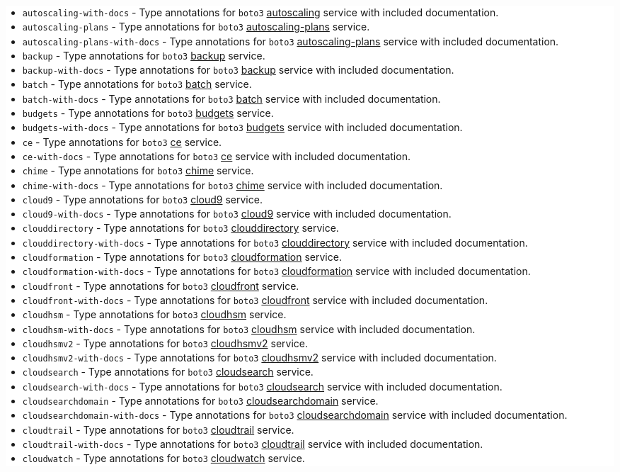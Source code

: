 - `autoscaling-with-docs` - Type annotations for `boto3` [autoscaling](https://pypi.org/project/mypy-boto3-autoscaling-with-docs/) service with included documentation.
- `autoscaling-plans` - Type annotations for `boto3` [autoscaling-plans](https://pypi.org/project/mypy-boto3-autoscaling-plans/) service.
- `autoscaling-plans-with-docs` - Type annotations for `boto3` [autoscaling-plans](https://pypi.org/project/mypy-boto3-autoscaling-plans-with-docs/) service with included documentation.
- `backup` - Type annotations for `boto3` [backup](https://pypi.org/project/mypy-boto3-backup/) service.
- `backup-with-docs` - Type annotations for `boto3` [backup](https://pypi.org/project/mypy-boto3-backup-with-docs/) service with included documentation.
- `batch` - Type annotations for `boto3` [batch](https://pypi.org/project/mypy-boto3-batch/) service.
- `batch-with-docs` - Type annotations for `boto3` [batch](https://pypi.org/project/mypy-boto3-batch-with-docs/) service with included documentation.
- `budgets` - Type annotations for `boto3` [budgets](https://pypi.org/project/mypy-boto3-budgets/) service.
- `budgets-with-docs` - Type annotations for `boto3` [budgets](https://pypi.org/project/mypy-boto3-budgets-with-docs/) service with included documentation.
- `ce` - Type annotations for `boto3` [ce](https://pypi.org/project/mypy-boto3-ce/) service.
- `ce-with-docs` - Type annotations for `boto3` [ce](https://pypi.org/project/mypy-boto3-ce-with-docs/) service with included documentation.
- `chime` - Type annotations for `boto3` [chime](https://pypi.org/project/mypy-boto3-chime/) service.
- `chime-with-docs` - Type annotations for `boto3` [chime](https://pypi.org/project/mypy-boto3-chime-with-docs/) service with included documentation.
- `cloud9` - Type annotations for `boto3` [cloud9](https://pypi.org/project/mypy-boto3-cloud9/) service.
- `cloud9-with-docs` - Type annotations for `boto3` [cloud9](https://pypi.org/project/mypy-boto3-cloud9-with-docs/) service with included documentation.
- `clouddirectory` - Type annotations for `boto3` [clouddirectory](https://pypi.org/project/mypy-boto3-clouddirectory/) service.
- `clouddirectory-with-docs` - Type annotations for `boto3` [clouddirectory](https://pypi.org/project/mypy-boto3-clouddirectory-with-docs/) service with included documentation.
- `cloudformation` - Type annotations for `boto3` [cloudformation](https://pypi.org/project/mypy-boto3-cloudformation/) service.
- `cloudformation-with-docs` - Type annotations for `boto3` [cloudformation](https://pypi.org/project/mypy-boto3-cloudformation-with-docs/) service with included documentation.
- `cloudfront` - Type annotations for `boto3` [cloudfront](https://pypi.org/project/mypy-boto3-cloudfront/) service.
- `cloudfront-with-docs` - Type annotations for `boto3` [cloudfront](https://pypi.org/project/mypy-boto3-cloudfront-with-docs/) service with included documentation.
- `cloudhsm` - Type annotations for `boto3` [cloudhsm](https://pypi.org/project/mypy-boto3-cloudhsm/) service.
- `cloudhsm-with-docs` - Type annotations for `boto3` [cloudhsm](https://pypi.org/project/mypy-boto3-cloudhsm-with-docs/) service with included documentation.
- `cloudhsmv2` - Type annotations for `boto3` [cloudhsmv2](https://pypi.org/project/mypy-boto3-cloudhsmv2/) service.
- `cloudhsmv2-with-docs` - Type annotations for `boto3` [cloudhsmv2](https://pypi.org/project/mypy-boto3-cloudhsmv2-with-docs/) service with included documentation.
- `cloudsearch` - Type annotations for `boto3` [cloudsearch](https://pypi.org/project/mypy-boto3-cloudsearch/) service.
- `cloudsearch-with-docs` - Type annotations for `boto3` [cloudsearch](https://pypi.org/project/mypy-boto3-cloudsearch-with-docs/) service with included documentation.
- `cloudsearchdomain` - Type annotations for `boto3` [cloudsearchdomain](https://pypi.org/project/mypy-boto3-cloudsearchdomain/) service.
- `cloudsearchdomain-with-docs` - Type annotations for `boto3` [cloudsearchdomain](https://pypi.org/project/mypy-boto3-cloudsearchdomain-with-docs/) service with included documentation.
- `cloudtrail` - Type annotations for `boto3` [cloudtrail](https://pypi.org/project/mypy-boto3-cloudtrail/) service.
- `cloudtrail-with-docs` - Type annotations for `boto3` [cloudtrail](https://pypi.org/project/mypy-boto3-cloudtrail-with-docs/) service with included documentation.
- `cloudwatch` - Type annotations for `boto3` [cloudwatch](https://pypi.org/project/mypy-boto3-cloudwatch/) service.